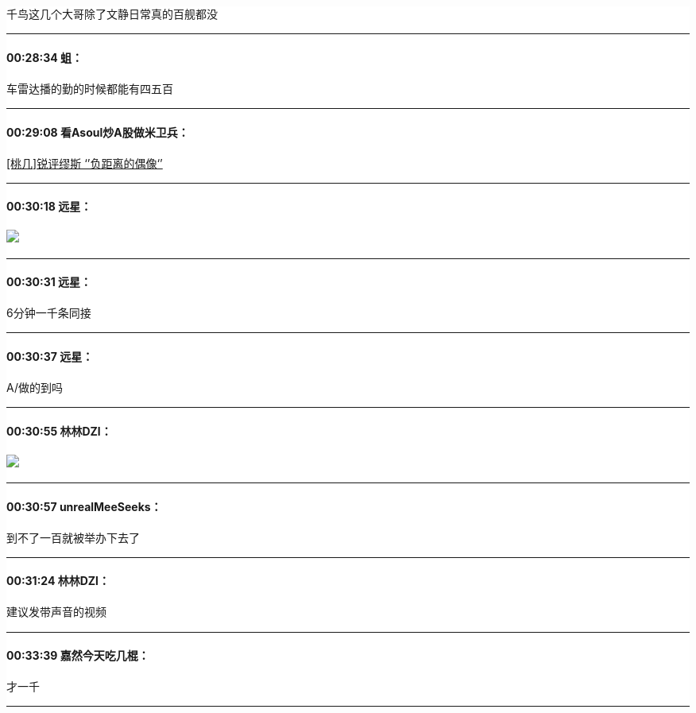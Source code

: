 千鸟这几个大哥除了文静日常真的百舰都没

*****

#### 00:28:34  蛆：

车雷达播的勤的时候都能有四五百

*****

#### 00:29:08  看Asoul炒A股做米卫兵：

 [[桃几]锐评缪斯 ‘’负距离的偶像‘’](https://b23.tv/jXFDjwq)

*****

#### 00:30:18  远星：

![](http://gchat.qpic.cn/gchatpic_new/454492920/590331701-2522811062-B193B46764B1D90939E0A8AAAE174B9E/0?term=2")

*****

#### 00:30:31  远星：

6分钟一千条同接

*****

#### 00:30:37  远星：

A/做的到吗

*****

#### 00:30:55  林林DZl：

![](http://gchat.qpic.cn/gchatpic_new/3263788264/590331701-3063871772-359344C712104C85DFB32EFA6F3115EF/0?term=2")

*****

#### 00:30:57  unrealMeeSeeks：

到不了一百就被举办下去了

*****

#### 00:31:24  林林DZl：

建议发带声音的视频

*****

#### 00:33:39  嘉然今天吃几棍：

才一千

*****
